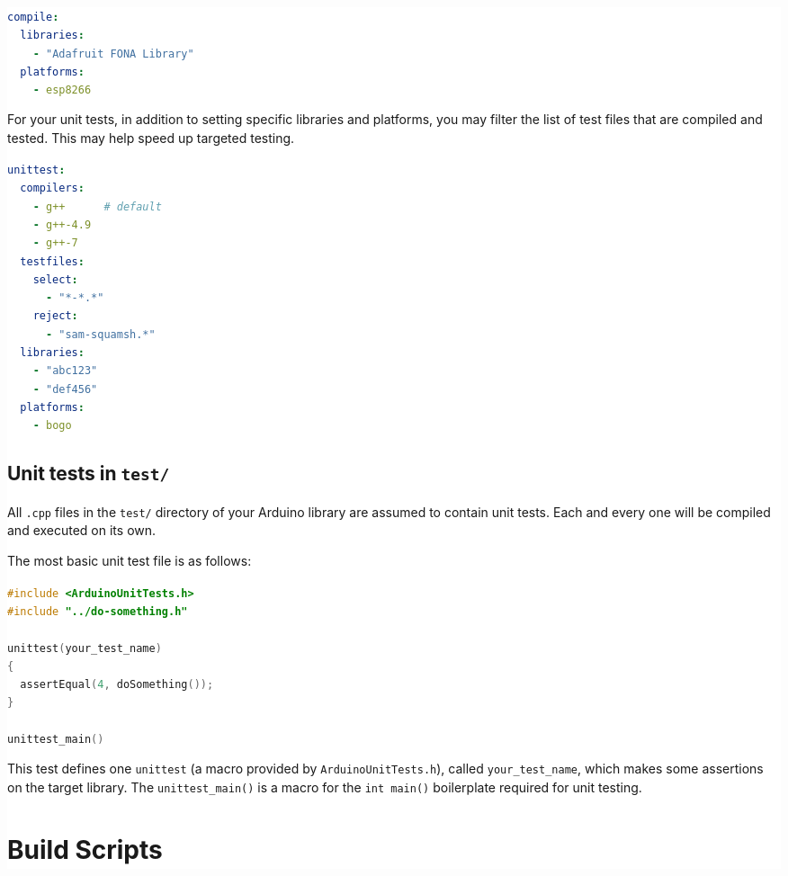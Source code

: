 ```yaml
compile:
  libraries:
    - "Adafruit FONA Library"
  platforms:
    - esp8266
```


For your unit tests, in addition to setting specific libraries and platforms, you may filter the list of test files that are compiled and tested.  This may help speed up targeted testing.

```yaml
unittest:
  compilers:
    - g++      # default
    - g++-4.9
    - g++-7
  testfiles:
    select:
      - "*-*.*"
    reject:
      - "sam-squamsh.*"
  libraries:
    - "abc123"
    - "def456"
  platforms:
    - bogo
```

## Unit tests in `test/`

All `.cpp` files in the `test/` directory of your Arduino library are assumed to contain unit tests.  Each and every one will be compiled and executed on its own.

The most basic unit test file is as follows:

```C++
#include <ArduinoUnitTests.h>
#include "../do-something.h"

unittest(your_test_name)
{
  assertEqual(4, doSomething());
}

unittest_main()
```

This test defines one `unittest` (a macro provided by `ArduinoUnitTests.h`), called `your_test_name`, which makes some assertions on the target library.  The `unittest_main()` is a macro for the `int main()` boilerplate required for unit testing.


# Build Scripts
